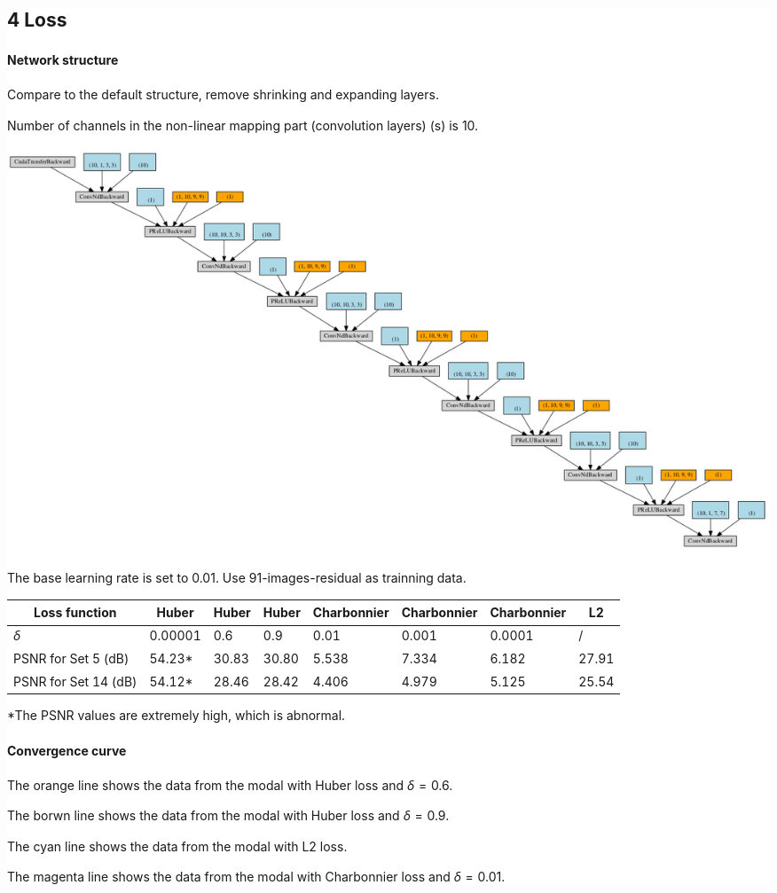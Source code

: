 ## 4 Loss

#### Network structure

Compare to the default structure, remove shrinking and expanding layers.

Number of channels in the non-linear mapping part (convolution layers) (s) is 10.

![network](./logs/no4/network.png)

The base learning rate is set to 0.01. Use 91-images-residual as trainning data.

| Loss function        | Huber   | Huber | Huber | Charbonnier | Charbonnier | Charbonnier | L2    |
| -------------------- | ------- | ----- | ----- | ----------- | ----------- | ----------- | ----- |
| $\delta$             | 0.00001 | 0.6   | 0.9   | 0.01        | 0.001       | 0.0001      | /     |
| PSNR for Set 5 (dB)  | 54.23*  | 30.83 | 30.80 | 5.538       | 7.334       | 6.182       | 27.91 |
| PSNR for Set 14 (dB) | 54.12*  | 28.46 | 28.42 | 4.406       | 4.979       | 5.125       | 25.54 |

*The PSNR values are extremely high, which is abnormal. 

#### Convergence curve

The orange line shows the data from the modal with Huber loss and $\delta=0.6$.

The borwn line shows the data from the modal with Huber loss and $\delta=0.9$.

The cyan line shows the data from the modal with L2 loss.

The magenta line shows the data from the modal with Charbonnier loss and $\delta=0.01​$.
